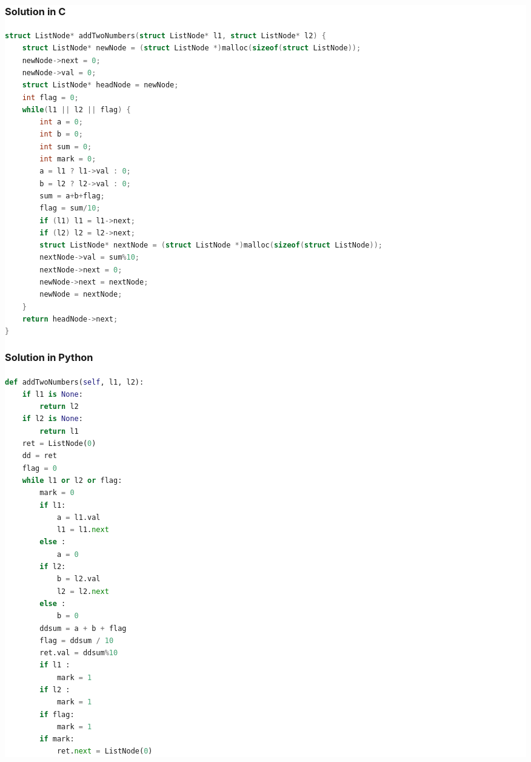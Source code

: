 ### Solution in C

```c
struct ListNode* addTwoNumbers(struct ListNode* l1, struct ListNode* l2) {
	struct ListNode* newNode = (struct ListNode *)malloc(sizeof(struct ListNode));
	newNode->next = 0;
	newNode->val = 0;
	struct ListNode* headNode = newNode;
	int flag = 0;
	while(l1 || l2 || flag) {
		int a = 0;
		int b = 0;
		int sum = 0;
		int mark = 0;
		a = l1 ? l1->val : 0;
		b = l2 ? l2->val : 0;
		sum = a+b+flag;
		flag = sum/10;
		if (l1) l1 = l1->next;
		if (l2) l2 = l2->next;
		struct ListNode* nextNode = (struct ListNode *)malloc(sizeof(struct ListNode));
		nextNode->val = sum%10;
		nextNode->next = 0;
		newNode->next = nextNode;
		newNode = nextNode;
	}
	return headNode->next;
}
```

### Solution in Python

```python
def addTwoNumbers(self, l1, l2):
    if l1 is None:
        return l2
    if l2 is None:
        return l1
    ret = ListNode(0)
    dd = ret
    flag = 0
    while l1 or l2 or flag:
        mark = 0
        if l1:
            a = l1.val
            l1 = l1.next
        else :
            a = 0
        if l2:
            b = l2.val 
            l2 = l2.next
        else :
            b = 0
        ddsum = a + b + flag
        flag = ddsum / 10
        ret.val = ddsum%10
        if l1 :
            mark = 1
        if l2 :
            mark = 1
        if flag:
            mark = 1
        if mark:
            ret.next = ListNode(0)
```